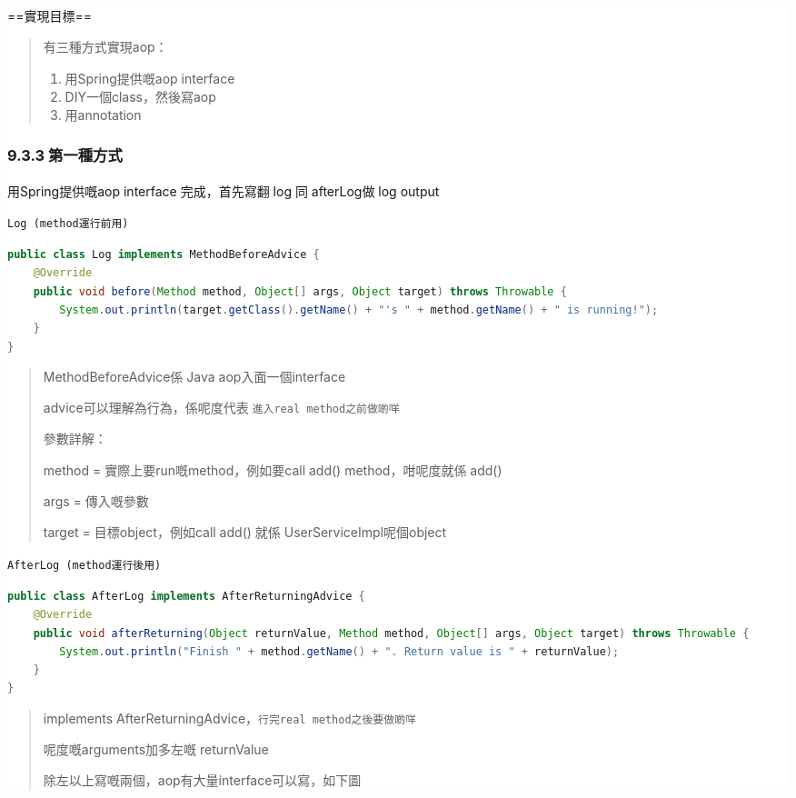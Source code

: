 ==實現目標==

> 有三種方式實現aop：
>
> 1. 用Spring提供嘅aop interface 
> 2. DIY一個class，然後寫aop
> 3. 用annotation



### 9.3.3 第一種方式

用Spring提供嘅aop interface 完成，首先寫翻 log 同 afterLog做 log output

`Log (method運行前用)`

```java
public class Log implements MethodBeforeAdvice {
    @Override
    public void before(Method method, Object[] args, Object target) throws Throwable {
        System.out.println(target.getClass().getName() + "'s " + method.getName() + " is running!");
    }
}
```

> MethodBeforeAdvice係 Java aop入面一個interface
>
> advice可以理解為行為，係呢度代表 `進入real method之前做啲咩`
>
> 參數詳解：
>
> method = 實際上要run嘅method，例如要call add() method，咁呢度就係 add()
>
> args = 傳入嘅參數
>
> target = 目標object，例如call add() 就係 UserServiceImpl呢個object

`AfterLog (method運行後用)`

```java
public class AfterLog implements AfterReturningAdvice {
    @Override
    public void afterReturning(Object returnValue, Method method, Object[] args, Object target) throws Throwable {
        System.out.println("Finish " + method.getName() + ". Return value is " + returnValue);
    }
}
```

> implements AfterReturningAdvice，`行完real method之後要做啲咩`
>
> 呢度嘅arguments加多左嘅 returnValue
>
> 除左以上寫嘅兩個，aop有大量interface可以寫，如下圖
